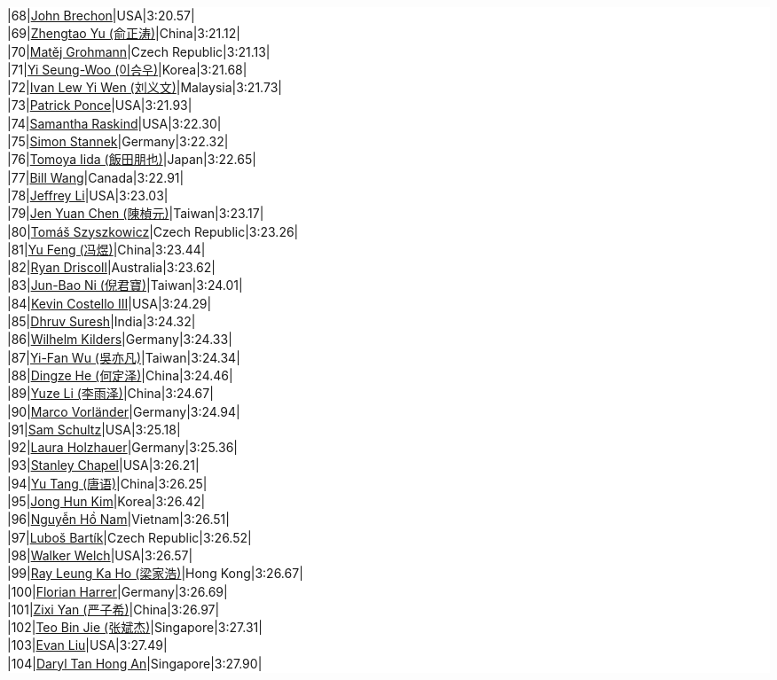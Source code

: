 |68|[John Brechon](https://www.worldcubeassociation.org/persons/2010BREC01)|USA|3:20.57|  
|69|[Zhengtao Yu (俞正涛)](https://www.worldcubeassociation.org/persons/2017YUZH02)|China|3:21.12|  
|70|[Matěj Grohmann](https://www.worldcubeassociation.org/persons/2015GROH02)|Czech Republic|3:21.13|  
|71|[Yi Seung-Woo (이승우)](https://www.worldcubeassociation.org/persons/2007SEUN04)|Korea|3:21.68|  
|72|[Ivan Lew Yi Wen (刘义文)](https://www.worldcubeassociation.org/persons/2012WENI01)|Malaysia|3:21.73|  
|73|[Patrick Ponce](https://www.worldcubeassociation.org/persons/2012PONC02)|USA|3:21.93|  
|74|[Samantha Raskind](https://www.worldcubeassociation.org/persons/2013RASK01)|USA|3:22.30|  
|75|[Simon Stannek](https://www.worldcubeassociation.org/persons/2012STAN04)|Germany|3:22.32|  
|76|[Tomoya Iida (飯田朋也)](https://www.worldcubeassociation.org/persons/2011IIDA01)|Japan|3:22.65|  
|77|[Bill Wang](https://www.worldcubeassociation.org/persons/2010WANG68)|Canada|3:22.91|  
|78|[Jeffrey Li](https://www.worldcubeassociation.org/persons/2016LIJE01)|USA|3:23.03|  
|79|[Jen Yuan Chen (陳楨元)](https://www.worldcubeassociation.org/persons/2013CHEN16)|Taiwan|3:23.17|  
|80|[Tomáš Szyszkowicz](https://www.worldcubeassociation.org/persons/2017SZYS01)|Czech Republic|3:23.26|  
|81|[Yu Feng (冯煜)](https://www.worldcubeassociation.org/persons/2017FENG09)|China|3:23.44|  
|82|[Ryan Driscoll](https://www.worldcubeassociation.org/persons/2015DRIS02)|Australia|3:23.62|  
|83|[Jun-Bao Ni (倪君寶)](https://www.worldcubeassociation.org/persons/2016NIJU01)|Taiwan|3:24.01|  
|84|[Kevin Costello III](https://www.worldcubeassociation.org/persons/2012COST01)|USA|3:24.29|  
|85|[Dhruv Suresh](https://www.worldcubeassociation.org/persons/2014SURE07)|India|3:24.32|  
|86|[Wilhelm Kilders](https://www.worldcubeassociation.org/persons/2010KILD02)|Germany|3:24.33|  
|87|[Yi-Fan Wu (吳亦凡)](https://www.worldcubeassociation.org/persons/2010WUIF01)|Taiwan|3:24.34|  
|88|[Dingze He (何定泽)](https://www.worldcubeassociation.org/persons/2013HEDI01)|China|3:24.46|  
|89|[Yuze Li (李雨泽)](https://www.worldcubeassociation.org/persons/2015LIYU01)|China|3:24.67|  
|90|[Marco Vorländer](https://www.worldcubeassociation.org/persons/2014VORL01)|Germany|3:24.94|  
|91|[Sam Schultz](https://www.worldcubeassociation.org/persons/2011SCHU06)|USA|3:25.18|  
|92|[Laura Holzhauer](https://www.worldcubeassociation.org/persons/2016HOLZ01)|Germany|3:25.36|  
|93|[Stanley Chapel](https://www.worldcubeassociation.org/persons/2016CHAP04)|USA|3:26.21|  
|94|[Yu Tang (唐语)](https://www.worldcubeassociation.org/persons/2017TANG35)|China|3:26.25|  
|95|[Jong Hun Kim](https://www.worldcubeassociation.org/persons/2016KIMJ12)|Korea|3:26.42|  
|96|[Nguyễn Hồ Nam](https://www.worldcubeassociation.org/persons/2017NAMN03)|Vietnam|3:26.51|  
|97|[Luboš Bartík](https://www.worldcubeassociation.org/persons/2015BART01)|Czech Republic|3:26.52|  
|98|[Walker Welch](https://www.worldcubeassociation.org/persons/2011WELC01)|USA|3:26.57|  
|99|[Ray Leung Ka Ho (梁家浩)](https://www.worldcubeassociation.org/persons/2012HOLE01)|Hong Kong|3:26.67|  
|100|[Florian Harrer](https://www.worldcubeassociation.org/persons/2011HARR04)|Germany|3:26.69|  
|101|[Zixi Yan (严子希)](https://www.worldcubeassociation.org/persons/2012YANZ02)|China|3:26.97|  
|102|[Teo Bin Jie (张斌杰)](https://www.worldcubeassociation.org/persons/2012JIET01)|Singapore|3:27.31|  
|103|[Evan Liu](https://www.worldcubeassociation.org/persons/2009LIUE01)|USA|3:27.49|  
|104|[Daryl Tan Hong An](https://www.worldcubeassociation.org/persons/2015ANDA01)|Singapore|3:27.90|  